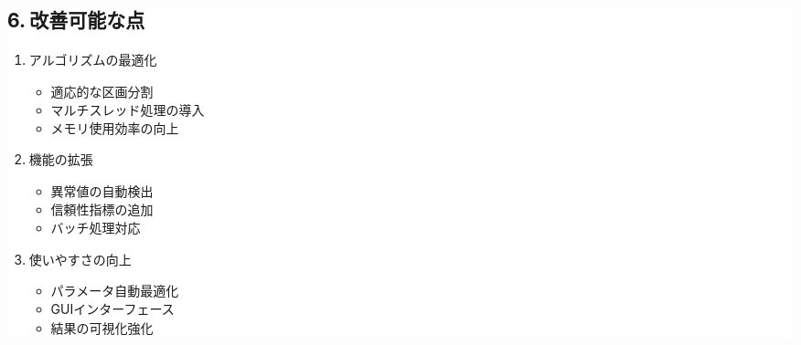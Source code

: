 ## 6. 改善可能な点

1. アルゴリズムの最適化
   - 適応的な区画分割
   - マルチスレッド処理の導入
   - メモリ使用効率の向上

2. 機能の拡張
   - 異常値の自動検出
   - 信頼性指標の追加
   - バッチ処理対応

3. 使いやすさの向上
   - パラメータ自動最適化
   - GUIインターフェース
   - 結果の可視化強化
